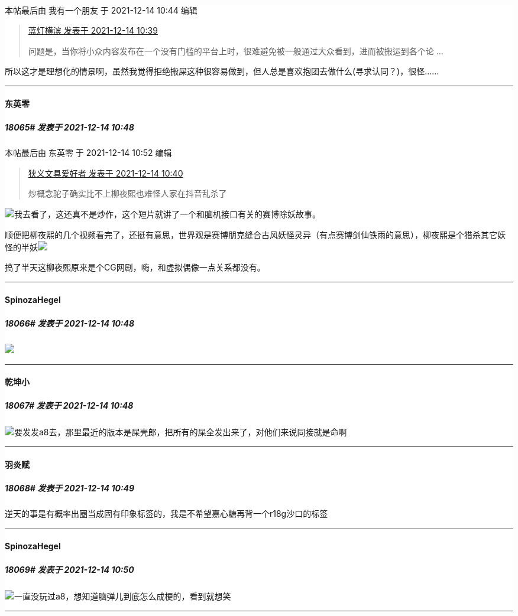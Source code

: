  本帖最后由 我有一个朋友 于 2021-12-14 10:44 编辑 
<blockquote><a href="httphttps://bbs.saraba1st.com/2b/forum.php?mod=redirect&amp;goto=findpost&amp;pid=53928559&amp;ptid=2038500" target="_blank">蓝灯横滨 发表于 2021-12-14 10:39</a>

问题是，当你将小众内容发布在一个没有门槛的平台上时，很难避免被一般通过大众看到，进而被搬运到各个论 ...</blockquote>
所以这才是理想化的情景啊，虽然我觉得拒绝搬屎这种很容易做到，但人总是喜欢抱团去做什么(寻求认同？)，很怪……

*****

####  东英零  
##### 18065#       发表于 2021-12-14 10:48

 本帖最后由 东英零 于 2021-12-14 10:52 编辑 
<blockquote><a href="httphttps://bbs.saraba1st.com/2b/forum.php?mod=redirect&amp;goto=findpost&amp;pid=53928572&amp;ptid=2038500" target="_blank">狭义文具爱好者 发表于 2021-12-14 10:40</a>

炒概念驼子确实比不上柳夜熙也难怪人家在抖音乱杀了</blockquote>
<img src="https://static.saraba1st.com/image/smiley/face2017/067.png" referrerpolicy="no-referrer">我去看了，这还真不是炒作，这个短片就讲了一个和脑机接口有关的赛博除妖故事。

顺便把柳夜熙的几个视频看完了，还挺有意思，世界观是赛博朋克缝合古风妖怪灵异（有点赛博剑仙铁雨的意思），柳夜熙是个猎杀其它妖怪的半妖<img src="https://static.saraba1st.com/image/smiley/face2017/067.png" referrerpolicy="no-referrer">

搞了半天这柳夜熙原来是个CG网剧，嗨，和虚拟偶像一点关系都没有。

*****

####  SpinozaHegel  
##### 18066#       发表于 2021-12-14 10:48

<img src="https://static.saraba1st.com/image/smiley/face2017/074.png" referrerpolicy="no-referrer">

*****

####  乾坤小  
##### 18067#       发表于 2021-12-14 10:48

<img src="https://static.saraba1st.com/image/smiley/face2017/037.png" referrerpolicy="no-referrer">要发发a8去，那里最近的版本是屎壳郎，把所有的屎全发出来了，对他们来说同接就是命啊

*****

####  羽炎赋  
##### 18068#       发表于 2021-12-14 10:49

逆天的事是有概率出圈当成固有印象标签的，我是不希望嘉心糖再背一个r18g沙口的标签

*****

####  SpinozaHegel  
##### 18069#       发表于 2021-12-14 10:50

<img src="https://static.saraba1st.com/image/smiley/face2017/067.png" referrerpolicy="no-referrer">一直没玩过a8，想知道脑弹儿到底怎么成梗的，看到就想笑

*****
